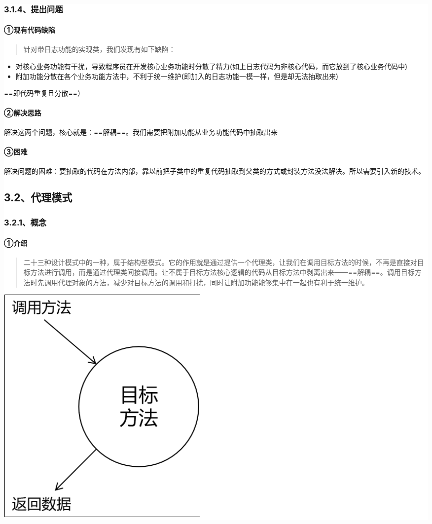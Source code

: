 ### 3.1.4、提出问题

#### ①现有代码缺陷

> 针对带日志功能的实现类，我们发现有如下缺陷：
>

* 对核心业务功能有干扰，导致程序员在开发核心业务功能时分散了精力(如上日志代码为非核心代码，而它放到了核心业务代码中)
* 附加功能分散在各个业务功能方法中，不利于统一维护(即加入的日志功能一模一样，但是却无法抽取出来)

==即代码重复且分散==）

#### ②解决思路

解决这两个问题，核心就是：==解耦==。我们需要把附加功能从业务功能代码中抽取出来

#### ③困难

解决问题的困难：要抽取的代码在方法内部，靠以前把子类中的重复代码抽取到父类的方式或封装方法没法解决。所以需要引入新的技术。

## 3.2、代理模式

### 3.2.1、概念

#### ①介绍

> 二十三种设计模式中的一种，属于结构型模式。它的作用就是通过提供一个代理类，让我们在调用目标方法的时候，不再是直接对目标方法进行调用，而是通过代理类间接调用。让不属于目标方法核心逻辑的代码从目标方法中剥离出来——==解耦==。调用目标方法时先调用代理对象的方法，减少对目标方法的调用和打扰，同时让附加功能能够集中在一起也有利于统一维护。
>

![image](assets/image-20220905220525-c3zzv3j.png)​
